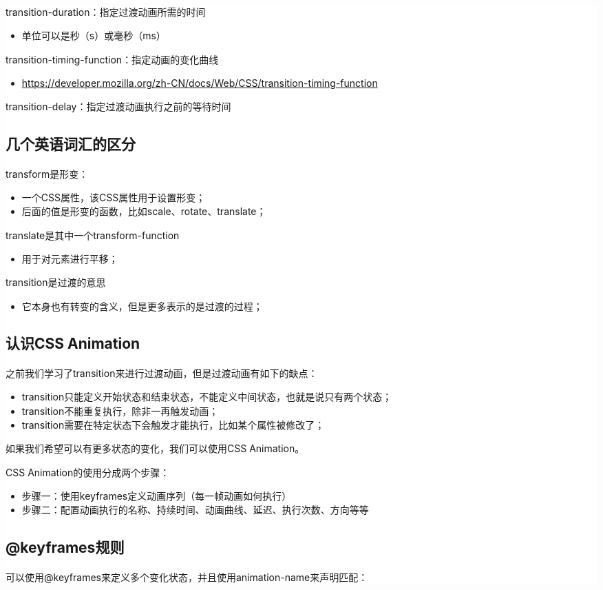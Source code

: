 transition-duration：指定过渡动画所需的时间

- 单位可以是秒（s）或毫秒（ms）

transition-timing-function：指定动画的变化曲线

- https://developer.mozilla.org/zh-CN/docs/Web/CSS/transition-timing-function

transition-delay：指定过渡动画执行之前的等待时间









## 几个英语词汇的区分

transform是形变：

- 一个CSS属性，该CSS属性用于设置形变；
- 后面的值是形变的函数，比如scale、rotate、translate；

translate是其中一个transform-function

- 用于对元素进行平移；

transition是过渡的意思

- 它本身也有转变的含义，但是更多表示的是过渡的过程；









## 认识CSS Animation

之前我们学习了transition来进行过渡动画，但是过渡动画有如下的缺点：

- transition只能定义开始状态和结束状态，不能定义中间状态，也就是说只有两个状态；
- transition不能重复执行，除非一再触发动画；
- transition需要在特定状态下会触发才能执行，比如某个属性被修改了；

如果我们希望可以有更多状态的变化，我们可以使用CSS Animation。

CSS Animation的使用分成两个步骤：

- 步骤一：使用keyframes定义动画序列（每一帧动画如何执行）
- 步骤二：配置动画执行的名称、持续时间、动画曲线、延迟、执行次数、方向等等









## @keyframes规则

可以使用@keyframes来定义多个变化状态，并且使用animation-name来声明匹配：
